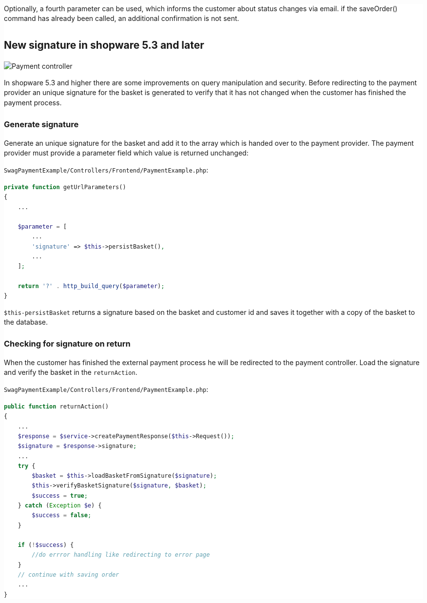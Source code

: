 Optionally, a fourth parameter can be used, which informs the customer about status changes via email. if the saveOrder() command has already been called, an additional confirmation is not sent.

## New signature in shopware 5.3 and later
<img src="img/Payment.png" alt="Payment controller" class="image-border" />

In shopware 5.3 and higher there are some improvements on query manipulation and security. Before redirecting to the payment provider an unique signature for the basket is generated to verify that it has not changed when the customer has finished the payment process.

### Generate signature
Generate an unique signature for the basket and add it to the array which is handed over to the payment provider. The payment provider must provide a parameter field which value is returned unchanged:
  
`SwagPaymentExample/Controllers/Frontend/PaymentExample.php`:

```php
private function getUrlParameters()
{
    ...
    
    $parameter = [
        ...
        'signature' => $this->persistBasket(),
        ...
    ];

    return '?' . http_build_query($parameter);
}

```
`$this-persistBasket` returns a signature based on the basket and customer id and saves it together with a copy of the basket to the database.

### Checking for signature on return
When the customer has finished the external payment process he will be redirected to the payment controller. Load the signature and verify the basket in the `returnAction`.

`SwagPaymentExample/Controllers/Frontend/PaymentExample.php`:

```php
public function returnAction()
{
    ...
    $response = $service->createPaymentResponse($this->Request());
    $signature = $response->signature;
    ...
    try {
        $basket = $this->loadBasketFromSignature($signature);
        $this->verifyBasketSignature($signature, $basket);
        $success = true;
    } catch (Exception $e) {
        $success = false;
    }
    
    if (!$success) {
        //do errror handling like redirecting to error page
    }
    // continue with saving order
    ...
}
```